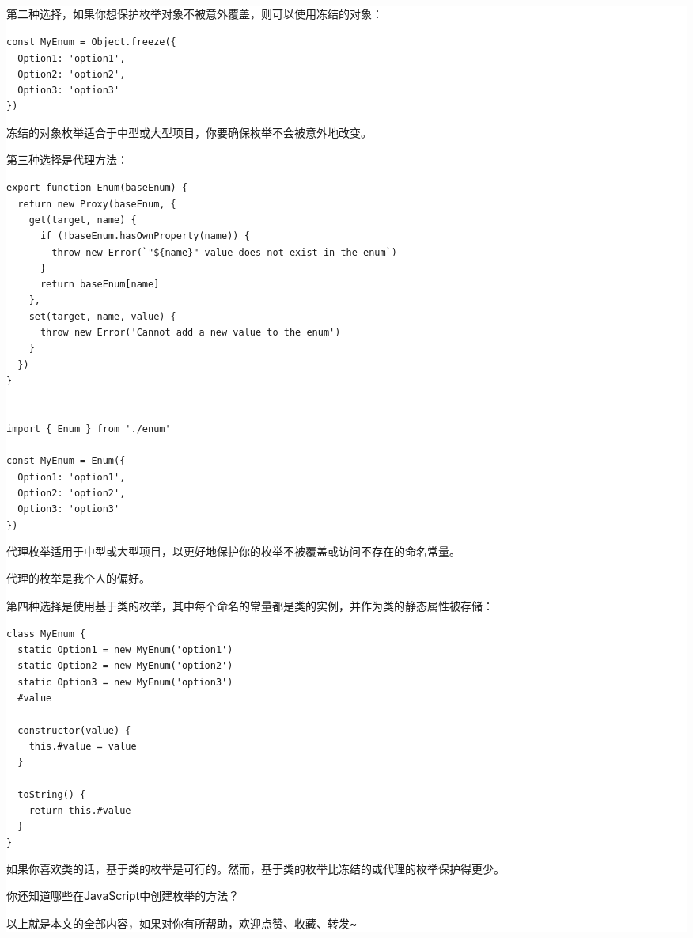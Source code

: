 第二种选择，如果你想保护枚举对象不被意外覆盖，则可以使用冻结的对象：

    const MyEnum = Object.freeze({
      Option1: 'option1',
      Option2: 'option2',
      Option3: 'option3'
    })
    

冻结的对象枚举适合于中型或大型项目，你要确保枚举不会被意外地改变。

第三种选择是代理方法：

    export function Enum(baseEnum) {  
      return new Proxy(baseEnum, {
        get(target, name) {
          if (!baseEnum.hasOwnProperty(name)) {
            throw new Error(`"${name}" value does not exist in the enum`)
          }
          return baseEnum[name]
        },
        set(target, name, value) {
          throw new Error('Cannot add a new value to the enum')
        }
      })
    }
    

    import { Enum } from './enum'
    
    const MyEnum = Enum({
      Option1: 'option1',
      Option2: 'option2',
      Option3: 'option3'
    })
    

代理枚举适用于中型或大型项目，以更好地保护你的枚举不被覆盖或访问不存在的命名常量。

代理的枚举是我个人的偏好。

第四种选择是使用基于类的枚举，其中每个命名的常量都是类的实例，并作为类的静态属性被存储：

    class MyEnum {
      static Option1 = new MyEnum('option1')
      static Option2 = new MyEnum('option2')
      static Option3 = new MyEnum('option3')
      #value
    
      constructor(value) {
        this.#value = value
      }
    
      toString() {
        return this.#value
      }
    }
    

如果你喜欢类的话，基于类的枚举是可行的。然而，基于类的枚举比冻结的或代理的枚举保护得更少。

你还知道哪些在JavaScript中创建枚举的方法？

以上就是本文的全部内容，如果对你有所帮助，欢迎点赞、收藏、转发~